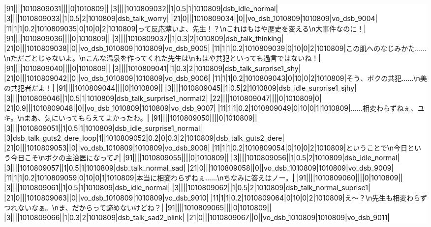 |91||||1010809031||||0|1010809||
|3||||1010809032||1|0.5|1|1010809|dsb_idle_normal|
|3||||1010809033||1|0.5|2|1010809|dsb_talk_worry|
|21|0|||1010809034||0||vo_dsb_1010809|1010809|vo_dsb_9004|
|11|1|1|0.2|1010809035|0|10|0|2|1010809|って反応薄いよ、先生！？\nこれはもはや歴史を変える\n大事件なのに！|
|91||||1010809036||||0|1010809||
|3||||1010809037||1|0.3|2|1010809|dsb_talk_thinking|
|21|0|||1010809038||0||vo_dsb_1010809|1010809|vo_dsb_9005|
|11|1|1|0.2|1010809039|0|10|0|2|1010809|この肌へのなじみかた……\nただごとじゃないよ。\nこんな温泉を作ってくれた先生は\nもはや共犯といっても過言ではないね！|
|91||||1010809040||||0|1010809||
|3||||1010809041||1|0.3|2|1010809|dsb_talk_surprise1_shy|
|21|0|||1010809042||0||vo_dsb_1010809|1010809|vo_dsb_9006|
|11|1|1|0.2|1010809043|0|10|0|2|1010809|そう、ボクの共犯……\n美の共犯者だよ！|
|91||||1010809044||||0|1010809||
|3||||1010809045||1|0.5|2|1010809|dsb_idle_surprise1_sjhy|
|3||||1010809046||1|0.5|1|1010809|dsb_talk_surprise1_normal2|
|22||||1010809047||||0|1010809|0|
|21|0.9|||1010809048||0||vo_dsb_1010809|1010809|vo_dsb_9007|
|11|1|1|0.2|1010809049|0|10|0|1|1010809|……相変わらずねぇ、ユキ。\nまあ、気にいってもらえてよかったわ。|
|91||||1010809050||||0|1010809||
|3||||1010809051||1|0.5|1|1010809|dsb_idle_surprise1_normal|
|3|dsb_talk_guts2_dere_loop|1||1010809052|0.2|0|0.3|2|1010809|dsb_talk_guts2_dere|
|21|0|||1010809053||0||vo_dsb_1010809|1010809|vo_dsb_9008|
|11|1|1|0.2|1010809054|0|10|0|2|1010809|ということで\n今日という今日こそ\nボクの主治医になって♪|
|91||||1010809055||||0|1010809||
|3||||1010809056||1|0.5|2|1010809|dsb_idle_normal|
|3||||1010809057||1|0.5|1|1010809|dsb_talk_normal_sad|
|21|0|||1010809058||0||vo_dsb_1010809|1010809|vo_dsb_9009|
|11|1|1|0.2|1010809059|0|10|0|1|1010809|本当に相変わらずねぇ……\nちなみに答えはノー。|
|91||||1010809060||||0|1010809||
|3||||1010809061||1|0.5|1|1010809|dsb_idle_normal|
|3||||1010809062||1|0.5|2|1010809|dsb_talk_normal_suprise1|
|21|0|||1010809063||0||vo_dsb_1010809|1010809|vo_dsb_9010|
|11|1|1|0.2|1010809064|0|10|0|2|1010809|え～？\n先生も相変わらずつれないなぁ。\nま、だからって諦めないけどね？|
|91||||1010809065||||0|1010809||
|3||||1010809066||1|0.3|2|1010809|dsb_talk_sad2_blink|
|21|0|||1010809067||0||vo_dsb_1010809|1010809|vo_dsb_9011|
